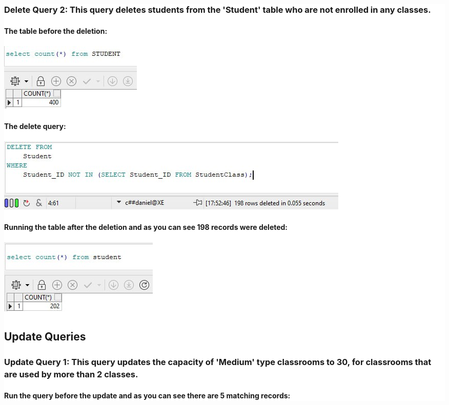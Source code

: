 ### Delete Query 2: This query deletes students from the 'Student' table who are not enrolled in any classes.
#### The table before the deletion:
![img_1.png](../assets/d21.png)
#### The delete query:
![img_1.png](../assets/d22.png)
#### Running the table after the deletion and as you can see 198 records were deleted:
![img_1.png](../assets/d23.png)
## Update Queries

### Update Query 1: This query updates the capacity of 'Medium' type classrooms to 30, for classrooms that are used by more than 2 classes.
#### Run the query before the update and as you can see there are 5 matching records: